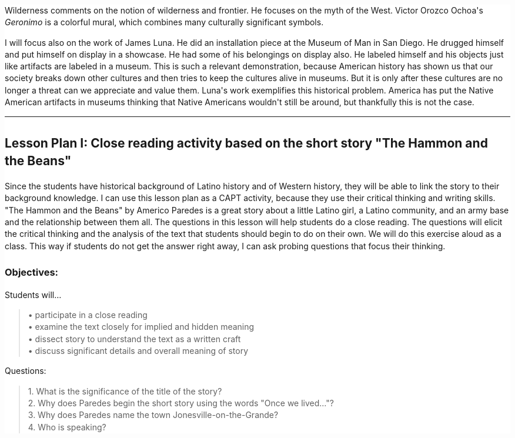 Wilderness
</i>
comments on the notion of wilderness and frontier.  He focuses on the myth of the West.  Victor Orozco Ochoa's
<i>
Geronimo
</i>
is a colorful mural, which combines many culturally significant symbols.
</p>
<p>
I will focus also on the work of James Luna.  He did an installation piece at the Museum of Man in San Diego.  He drugged himself and put himself on display in a showcase.  He had some of his belongings on display also.  He labeled himself and his objects just like artifacts are labeled in a museum.  This is such a relevant demonstration, because American history has shown us that our society breaks down other cultures and then tries to keep the cultures alive in museums.  But it is only after these cultures are no longer a threat can we appreciate and value them.  Luna's work exemplifies this historical problem.  America has put the Native American artifacts in museums thinking that Native Americans wouldn't still be around, but thankfully this is not the case.
</p>
<hr/>
<h2>
Lesson Plan I:  Close reading activity based on the short story "The Hammon and the Beans"
</h2>
Since the students have historical background of Latino history and of Western history, they will be able to link the story to their background knowledge.  I can use this lesson plan as a CAPT activity, because they use their critical thinking and writing skills.
"The Hammon and the Beans" by Americo Paredes is a great story about a little Latino girl, a Latino community, and an army base and the relationship between them all.  The questions in this lesson will help students do a close reading.  The questions will elicit the critical thinking and the analysis of the text that students should begin to do on their own.  We will do this exercise aloud as a class.  This way if students do not get the answer right away, I can ask probing questions that focus their thinking.
<h3>
Objectives:
</h3>
Students will…
<blockquote>
<dl>
<dt>
• participate in a close reading
<dt>
• examine the text closely for implied and hidden meaning
<dt>
• dissect story to understand the text as a written craft
<dt>
• discuss significant details and overall meaning of story
</dt>
</dt>
</dt>
</dt>
</dl>
</blockquote>
Questions:
<blockquote>
<dl>
<dt>
1.  What is the significance of the title of the story?
<dt>
2.  Why does Paredes begin the short story using the words "Once we lived…"?
<dt>
3.  Why does Paredes name the town Jonesville-on-the-Grande?
<dt>
4.  Who is speaking?
<dt>